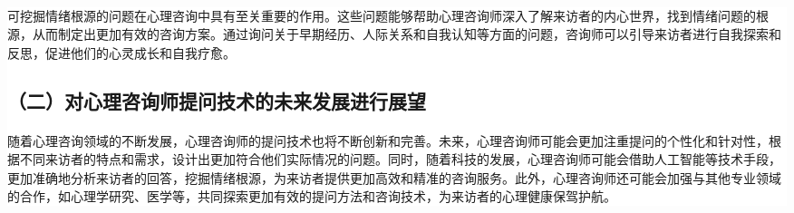 可挖掘情绪根源的问题在心理咨询中具有至关重要的作用。这些问题能够帮助心理咨询师深入了解来访者的内心世界，找到情绪问题的根源，从而制定出更加有效的咨询方案。通过询问关于早期经历、人际关系和自我认知等方面的问题，咨询师可以引导来访者进行自我探索和反思，促进他们的心灵成长和自我疗愈。

## （二）对心理咨询师提问技术的未来发展进行展望

随着心理咨询领域的不断发展，心理咨询师的提问技术也将不断创新和完善。未来，心理咨询师可能会更加注重提问的个性化和针对性，根据不同来访者的特点和需求，设计出更加符合他们实际情况的问题。同时，随着科技的发展，心理咨询师可能会借助人工智能等技术手段，更加准确地分析来访者的回答，挖掘情绪根源，为来访者提供更加高效和精准的咨询服务。此外，心理咨询师还可能会加强与其他专业领域的合作，如心理学研究、医学等，共同探索更加有效的提问方法和咨询技术，为来访者的心理健康保驾护航。
